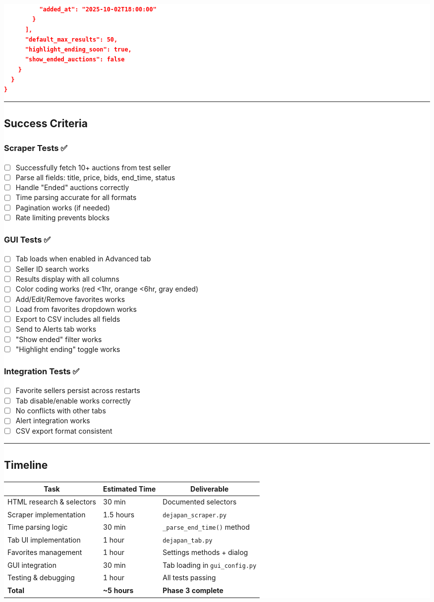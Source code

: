 ```json
          "added_at": "2025-10-02T18:00:00"
        }
      ],
      "default_max_results": 50,
      "highlight_ending_soon": true,
      "show_ended_auctions": false
    }
  }
}
```

---

## Success Criteria

### Scraper Tests ✅
- [ ] Successfully fetch 10+ auctions from test seller
- [ ] Parse all fields: title, price, bids, end_time, status
- [ ] Handle "Ended" auctions correctly
- [ ] Time parsing accurate for all formats
- [ ] Pagination works (if needed)
- [ ] Rate limiting prevents blocks

### GUI Tests ✅
- [ ] Tab loads when enabled in Advanced tab
- [ ] Seller ID search works
- [ ] Results display with all columns
- [ ] Color coding works (red <1hr, orange <6hr, gray ended)
- [ ] Add/Edit/Remove favorites works
- [ ] Load from favorites dropdown works
- [ ] Export to CSV includes all fields
- [ ] Send to Alerts tab works
- [ ] "Show ended" filter works
- [ ] "Highlight ending" toggle works

### Integration Tests ✅
- [ ] Favorite sellers persist across restarts
- [ ] Tab disable/enable works correctly
- [ ] No conflicts with other tabs
- [ ] Alert integration works
- [ ] CSV export format consistent

---

## Timeline

| Task | Estimated Time | Deliverable |
|------|----------------|-------------|
| HTML research & selectors | 30 min | Documented selectors |
| Scraper implementation | 1.5 hours | `dejapan_scraper.py` |
| Time parsing logic | 30 min | `_parse_end_time()` method |
| Tab UI implementation | 1 hour | `dejapan_tab.py` |
| Favorites management | 1 hour | Settings methods + dialog |
| GUI integration | 30 min | Tab loading in `gui_config.py` |
| Testing & debugging | 1 hour | All tests passing |
| **Total** | **~5 hours** | **Phase 3 complete** |
